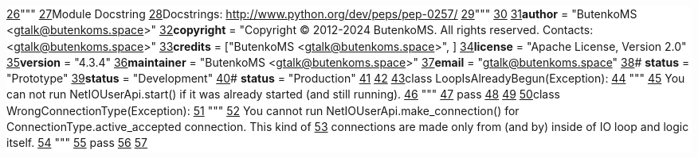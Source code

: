 </span><span id="L-26"><a href="#L-26"><span class="linenos"> 26</span></a><span class="sd">&quot;&quot;&quot;</span>
</span><span id="L-27"><a href="#L-27"><span class="linenos"> 27</span></a><span class="sd">Module Docstring</span>
</span><span id="L-28"><a href="#L-28"><span class="linenos"> 28</span></a><span class="sd">Docstrings: http://www.python.org/dev/peps/pep-0257/</span>
</span><span id="L-29"><a href="#L-29"><span class="linenos"> 29</span></a><span class="sd">&quot;&quot;&quot;</span>
</span><span id="L-30"><a href="#L-30"><span class="linenos"> 30</span></a>
</span><span id="L-31"><a href="#L-31"><span class="linenos"> 31</span></a><span class="n">__author__</span> <span class="o">=</span> <span class="s2">&quot;ButenkoMS &lt;gtalk@butenkoms.space&gt;&quot;</span>
</span><span id="L-32"><a href="#L-32"><span class="linenos"> 32</span></a><span class="n">__copyright__</span> <span class="o">=</span> <span class="s2">&quot;Copyright © 2012-2024 ButenkoMS. All rights reserved. Contacts: &lt;gtalk@butenkoms.space&gt;&quot;</span>
</span><span id="L-33"><a href="#L-33"><span class="linenos"> 33</span></a><span class="n">__credits__</span> <span class="o">=</span> <span class="p">[</span><span class="s2">&quot;ButenkoMS &lt;gtalk@butenkoms.space&gt;&quot;</span><span class="p">,</span> <span class="p">]</span>
</span><span id="L-34"><a href="#L-34"><span class="linenos"> 34</span></a><span class="n">__license__</span> <span class="o">=</span> <span class="s2">&quot;Apache License, Version 2.0&quot;</span>
</span><span id="L-35"><a href="#L-35"><span class="linenos"> 35</span></a><span class="n">__version__</span> <span class="o">=</span> <span class="s2">&quot;4.3.4&quot;</span>
</span><span id="L-36"><a href="#L-36"><span class="linenos"> 36</span></a><span class="n">__maintainer__</span> <span class="o">=</span> <span class="s2">&quot;ButenkoMS &lt;gtalk@butenkoms.space&gt;&quot;</span>
</span><span id="L-37"><a href="#L-37"><span class="linenos"> 37</span></a><span class="n">__email__</span> <span class="o">=</span> <span class="s2">&quot;gtalk@butenkoms.space&quot;</span>
</span><span id="L-38"><a href="#L-38"><span class="linenos"> 38</span></a><span class="c1"># __status__ = &quot;Prototype&quot;</span>
</span><span id="L-39"><a href="#L-39"><span class="linenos"> 39</span></a><span class="n">__status__</span> <span class="o">=</span> <span class="s2">&quot;Development&quot;</span>
</span><span id="L-40"><a href="#L-40"><span class="linenos"> 40</span></a><span class="c1"># __status__ = &quot;Production&quot;</span>
</span><span id="L-41"><a href="#L-41"><span class="linenos"> 41</span></a>
</span><span id="L-42"><a href="#L-42"><span class="linenos"> 42</span></a>
</span><span id="L-43"><a href="#L-43"><span class="linenos"> 43</span></a><span class="k">class</span> <span class="nc">LoopIsAlreadyBegun</span><span class="p">(</span><span class="ne">Exception</span><span class="p">):</span>
</span><span id="L-44"><a href="#L-44"><span class="linenos"> 44</span></a><span class="w">    </span><span class="sd">&quot;&quot;&quot;</span>
</span><span id="L-45"><a href="#L-45"><span class="linenos"> 45</span></a><span class="sd">    You can not run NetIOUserApi.start() if it was already started (and still running).</span>
</span><span id="L-46"><a href="#L-46"><span class="linenos"> 46</span></a><span class="sd">    &quot;&quot;&quot;</span>
</span><span id="L-47"><a href="#L-47"><span class="linenos"> 47</span></a>    <span class="k">pass</span>
</span><span id="L-48"><a href="#L-48"><span class="linenos"> 48</span></a>
</span><span id="L-49"><a href="#L-49"><span class="linenos"> 49</span></a>
</span><span id="L-50"><a href="#L-50"><span class="linenos"> 50</span></a><span class="k">class</span> <span class="nc">WrongConnectionType</span><span class="p">(</span><span class="ne">Exception</span><span class="p">):</span>
</span><span id="L-51"><a href="#L-51"><span class="linenos"> 51</span></a><span class="w">    </span><span class="sd">&quot;&quot;&quot;</span>
</span><span id="L-52"><a href="#L-52"><span class="linenos"> 52</span></a><span class="sd">    You cannot run NetIOUserApi.make_connection() for ConnectionType.active_accepted connection. This kind of</span>
</span><span id="L-53"><a href="#L-53"><span class="linenos"> 53</span></a><span class="sd">    connections are made only from (and by) inside of IO loop and logic itself.</span>
</span><span id="L-54"><a href="#L-54"><span class="linenos"> 54</span></a><span class="sd">    &quot;&quot;&quot;</span>
</span><span id="L-55"><a href="#L-55"><span class="linenos"> 55</span></a>    <span class="k">pass</span>
</span><span id="L-56"><a href="#L-56"><span class="linenos"> 56</span></a>
</span><span id="L-57"><a href="#L-57"><span class="linenos"> 57</span></a>